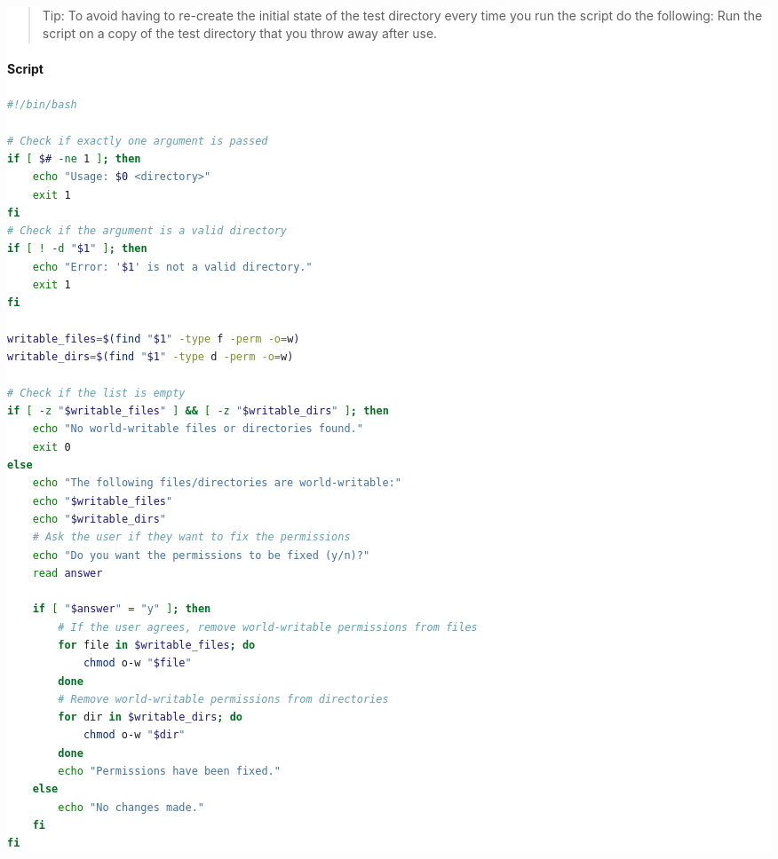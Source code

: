 > Tip: To avoid having to re-create the initial state of the test directory every time you run the script do the following: Run the script on a copy of the test directory that you throw away after use.

#### Script

```bash
#!/bin/bash

# Check if exactly one argument is passed
if [ $# -ne 1 ]; then
    echo "Usage: $0 <directory>"
    exit 1
fi
# Check if the argument is a valid directory
if [ ! -d "$1" ]; then
    echo "Error: '$1' is not a valid directory."
    exit 1
fi

writable_files=$(find "$1" -type f -perm -o=w)
writable_dirs=$(find "$1" -type d -perm -o=w)

# Check if the list is empty
if [ -z "$writable_files" ] && [ -z "$writable_dirs" ]; then
    echo "No world-writable files or directories found."
    exit 0
else
    echo "The following files/directories are world-writable:"
    echo "$writable_files"
    echo "$writable_dirs"
    # Ask the user if they want to fix the permissions
    echo "Do you want the permissions to be fixed (y/n)?"
    read answer

    if [ "$answer" = "y" ]; then
        # If the user agrees, remove world-writable permissions from files
        for file in $writable_files; do
            chmod o-w "$file"
        done
        # Remove world-writable permissions from directories
        for dir in $writable_dirs; do
            chmod o-w "$dir"
        done
        echo "Permissions have been fixed."
    else
        echo "No changes made."
    fi
fi
```


